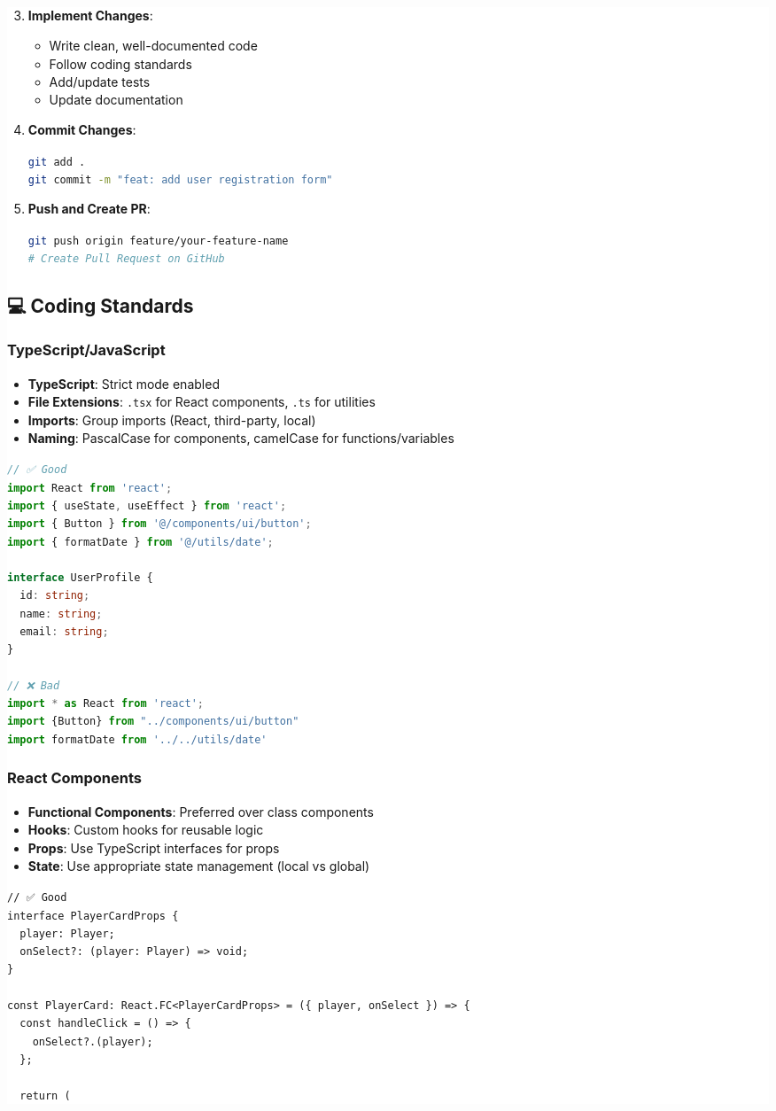 3. **Implement Changes**:
   - Write clean, well-documented code
   - Follow coding standards
   - Add/update tests
   - Update documentation

4. **Commit Changes**:
   ```bash
   git add .
   git commit -m "feat: add user registration form"
   ```

5. **Push and Create PR**:
   ```bash
   git push origin feature/your-feature-name
   # Create Pull Request on GitHub
   ```

## 💻 Coding Standards

### TypeScript/JavaScript

- **TypeScript**: Strict mode enabled
- **File Extensions**: `.tsx` for React components, `.ts` for utilities
- **Imports**: Group imports (React, third-party, local)
- **Naming**: PascalCase for components, camelCase for functions/variables

```typescript
// ✅ Good
import React from 'react';
import { useState, useEffect } from 'react';
import { Button } from '@/components/ui/button';
import { formatDate } from '@/utils/date';

interface UserProfile {
  id: string;
  name: string;
  email: string;
}

// ❌ Bad
import * as React from 'react';
import {Button} from "../components/ui/button"
import formatDate from '../../utils/date'
```

### React Components

- **Functional Components**: Preferred over class components
- **Hooks**: Custom hooks for reusable logic
- **Props**: Use TypeScript interfaces for props
- **State**: Use appropriate state management (local vs global)

```tsx
// ✅ Good
interface PlayerCardProps {
  player: Player;
  onSelect?: (player: Player) => void;
}

const PlayerCard: React.FC<PlayerCardProps> = ({ player, onSelect }) => {
  const handleClick = () => {
    onSelect?.(player);
  };

  return (
```